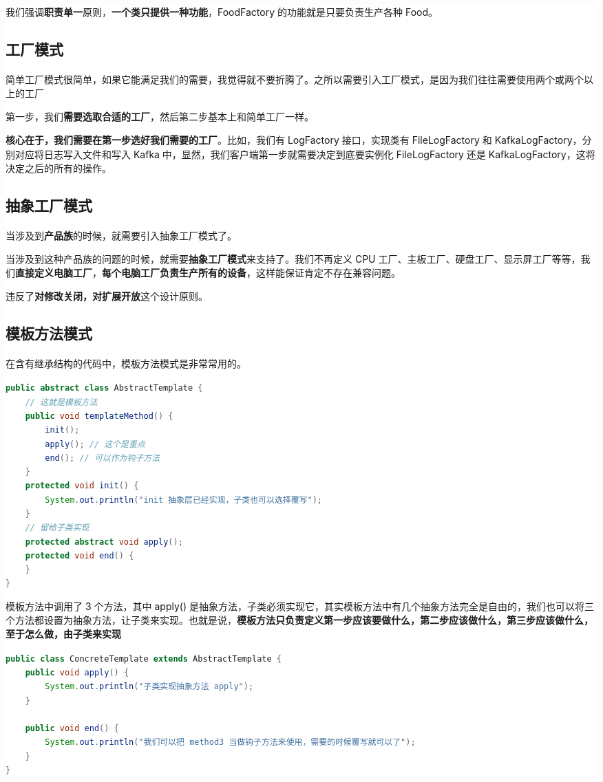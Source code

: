 我们强调**职责单一**原则，**一个类只提供一种功能**，FoodFactory 的功能就是只要负责生产各种 Food。

## 工厂模式

简单工厂模式很简单，如果它能满足我们的需要，我觉得就不要折腾了。之所以需要引入工厂模式，是因为我们往往需要使用两个或两个以上的工厂

第一步，我们**需要选取合适的工厂**，然后第二步基本上和简单工厂一样。

**核心在于，我们需要在第一步选好我们需要的工厂**。比如，我们有 LogFactory 接口，实现类有 FileLogFactory 和 KafkaLogFactory，分别对应将日志写入文件和写入 Kafka 中，显然，我们客户端第一步就需要决定到底要实例化 FileLogFactory 还是 KafkaLogFactory，这将决定之后的所有的操作。

## 抽象工厂模式

当涉及到**产品族**的时候，就需要引入抽象工厂模式了。

当涉及到这种产品族的问题的时候，就需要**抽象工厂模式**来支持了。我们不再定义 CPU 工厂、主板工厂、硬盘工厂、显示屏工厂等等，我们**直接定义电脑工厂**，**每个电脑工厂负责生产所有的设备**，这样能保证肯定不存在兼容问题。

违反了**对修改关闭，对扩展开放**这个设计原则。

## 模板方法模式

在含有继承结构的代码中，模板方法模式是非常常用的。

```java
public abstract class AbstractTemplate {
    // 这就是模板方法
    public void templateMethod() {
        init();
        apply(); // 这个是重点
        end(); // 可以作为钩子方法
    }
    protected void init() {
        System.out.println("init 抽象层已经实现，子类也可以选择覆写");
    }
    // 留给子类实现
    protected abstract void apply();
    protected void end() {
    }
}
```

模板方法中调用了 3 个方法，其中 apply() 是抽象方法，子类必须实现它，其实模板方法中有几个抽象方法完全是自由的，我们也可以将三个方法都设置为抽象方法，让子类来实现。也就是说，**模板方法只负责定义第一步应该要做什么，第二步应该做什么，第三步应该做什么，至于怎么做，由子类来实现**

```java
public class ConcreteTemplate extends AbstractTemplate {
    public void apply() {
        System.out.println("子类实现抽象方法 apply");
    }

    public void end() {
        System.out.println("我们可以把 method3 当做钩子方法来使用，需要的时候覆写就可以了");
    }
}
```
